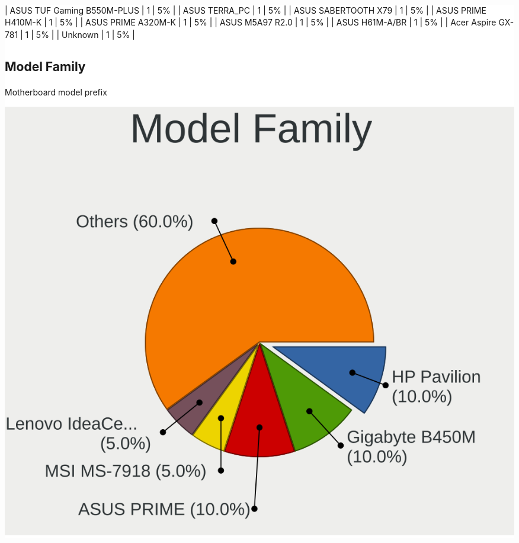 | ASUS TUF Gaming B550M-PLUS             | 1        | 5%      |
| ASUS TERRA_PC                          | 1        | 5%      |
| ASUS SABERTOOTH X79                    | 1        | 5%      |
| ASUS PRIME H410M-K                     | 1        | 5%      |
| ASUS PRIME A320M-K                     | 1        | 5%      |
| ASUS M5A97 R2.0                        | 1        | 5%      |
| ASUS H61M-A/BR                         | 1        | 5%      |
| Acer Aspire GX-781                     | 1        | 5%      |
| Unknown                                | 1        | 5%      |

Model Family
------------

Motherboard model prefix

![Model Family](./images/pie_chart/node_model_family.svg)
